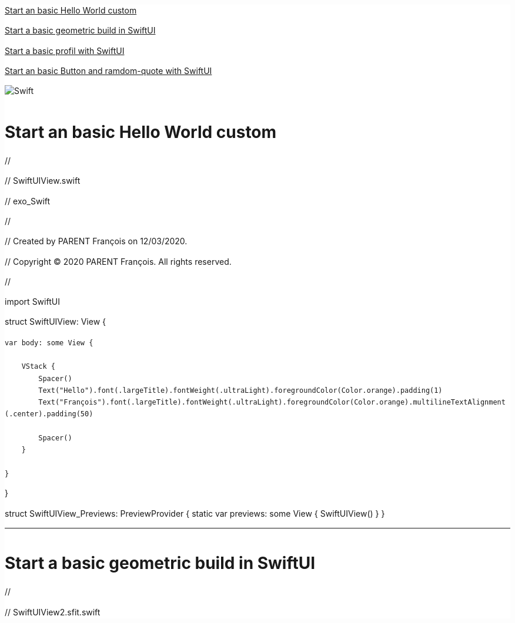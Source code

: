 [Start an basic Hello World custom](#start-an-basic-hello-world-custom)

[Start a basic geometric build in SwiftUI](#start-a-basic-geometric-build-in-swiftui)

[Start a basic profil with SwiftUI](#start-a-basic-profil-with-swiftui)

[Start an basic Button and ramdom-quote with SwiftUI](#start-an-basic-button-and-ramdom-quote-with-swiftui)

![Swift](https://miro.medium.com/max/2200/1*S4__g3knEbuuE6qHyWIbNQ.png)
# Start an basic Hello World custom
//

//  SwiftUIView.swift

//  exo_Swift

//

//  Created by PARENT François on 12/03/2020.

//  Copyright © 2020 PARENT François. All rights reserved.

//

import SwiftUI

struct SwiftUIView: View {
    
    var body: some View {
        
        VStack {
            Spacer()
            Text("Hello").font(.largeTitle).fontWeight(.ultraLight).foregroundColor(Color.orange).padding(1)
            Text("François").font(.largeTitle).fontWeight(.ultraLight).foregroundColor(Color.orange).multilineTextAlignment(.center).padding(50)
            
            Spacer()
        }
        
    }
}

struct SwiftUIView_Previews: PreviewProvider {
    static var previews: some View {
        SwiftUIView()
    }
}

***

# Start a basic geometric build in SwiftUI

//

//  SwiftUIView2.sfit.swift
